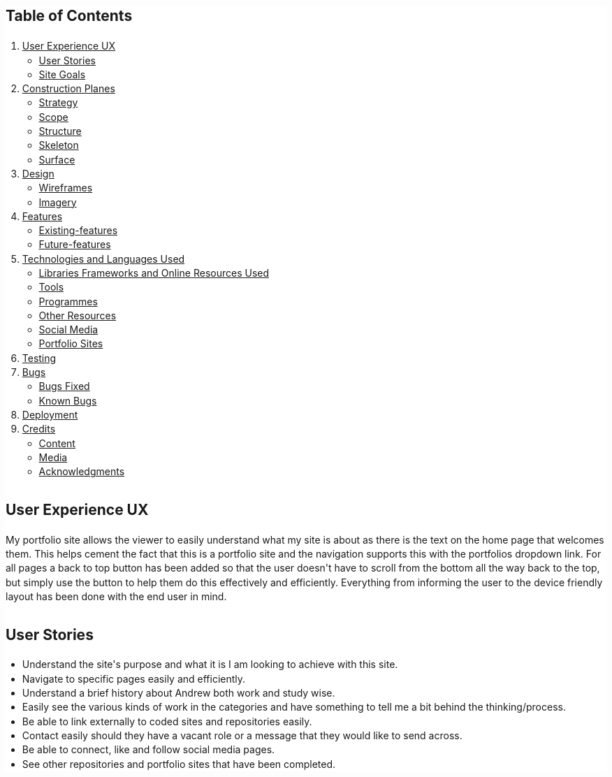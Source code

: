 ## Table of Contents
1. [User Experience UX](#user-experience-ux)
    * [User Stories](#user-stories)
    * [Site Goals](#site-goals)
2. [Construction Planes](#construction-planes)
    * [Strategy](#strategy)
    * [Scope](#scope)
    * [Structure](#structure)
    * [Skeleton](#skeleton)
    * [Surface](#surface)
3. [Design](#design)
    * [Wireframes](#wireframes)
    * [Imagery](#imagery)
4. [Features](#features)
    * [Existing-features](#existing-features)
    * [Future-features](#future-features)
5. [Technologies and Languages Used](#technologies)
    * [Libraries Frameworks and Online Resources Used](#libraries)
    * [Tools](#tools)
    * [Programmes](#programmes)
    * [Other Resources](#other-resources)
    * [Social Media](#social-media)
    * [Portfolio Sites](#portfolio-sites)
6. [Testing](#testing)
7. [Bugs](#bugs)
    * [Bugs Fixed](#bugs-fixed)
    * [Known Bugs](#known-bugs)
8. [Deployment](#deployment)
9. [Credits](#credits)
    * [Content](#content)
    * [Media](#media)
    * [Acknowledgments](#acknowledgments)

## User Experience UX
My portfolio site allows the viewer to easily understand what my site is about as there is the text on the home page that welcomes them. This helps cement the fact that this is a portfolio site and the navigation supports this with the portfolios dropdown link. For all pages a back to top button has been added so that the user doesn't have to scroll from the bottom all the way back to the top, but simply use the button to help them do this effectively and efficiently. Everything from informing the user to the device friendly layout has been done with the end user in mind.

## User Stories
* Understand the site's purpose and what it is I am looking to achieve with this site.
* Navigate to specific pages easily and efficiently.
* Understand a brief history about Andrew both work and study wise.
* Easily see the various kinds of work in the categories and have something to tell me a bit behind the thinking/process.
* Be able to link externally to coded sites and repositories easily.
* Contact easily should they have a vacant role or a message that they would like to send across.
* Be able to connect, like and follow social media pages.
* See other repositories and portfolio sites that have been completed.
